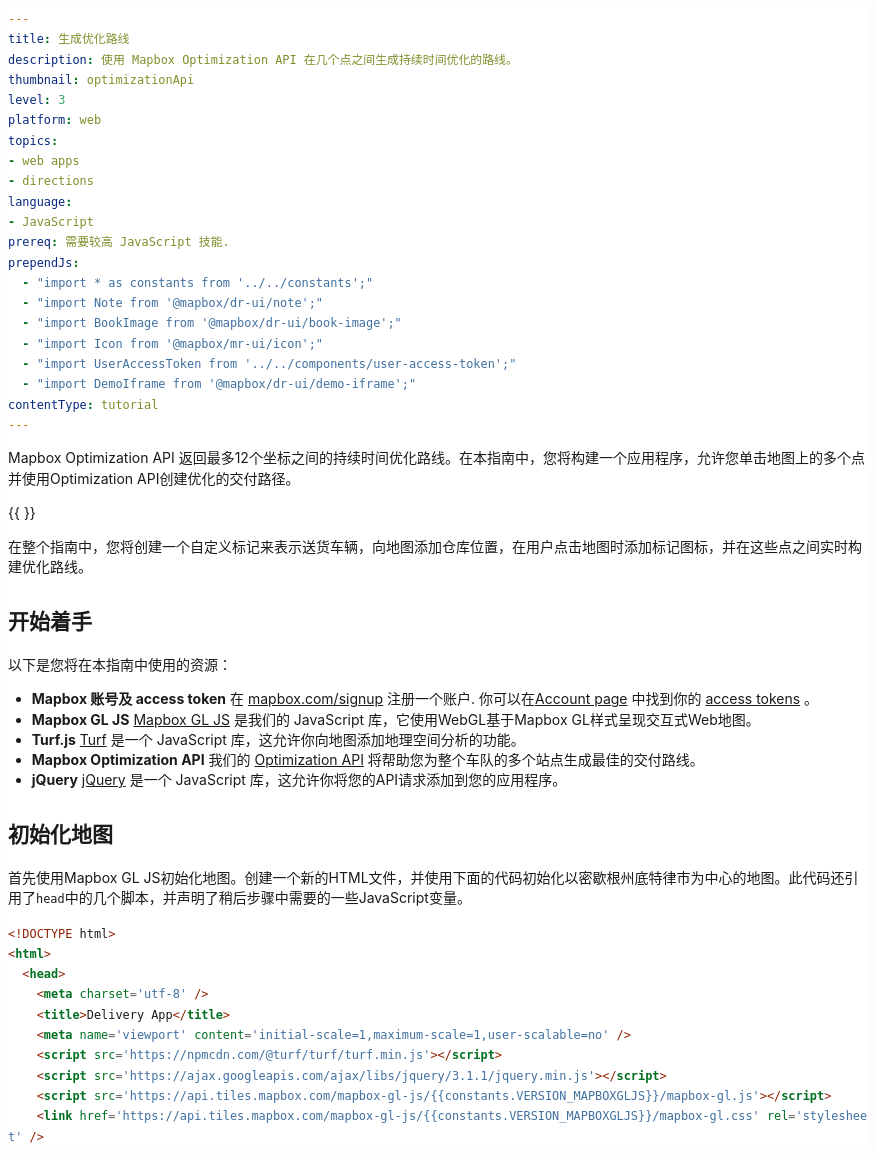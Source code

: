 ```yaml
---
title: 生成优化路线
description: 使用 Mapbox Optimization API 在几个点之间生成持续时间优化的路线。
thumbnail: optimizationApi
level: 3
platform: web
topics:
- web apps
- directions
language:
- JavaScript
prereq: 需要较高 JavaScript 技能.
prependJs:
  - "import * as constants from '../../constants';"
  - "import Note from '@mapbox/dr-ui/note';"
  - "import BookImage from '@mapbox/dr-ui/book-image';"
  - "import Icon from '@mapbox/mr-ui/icon';"
  - "import UserAccessToken from '../../components/user-access-token';"
  - "import DemoIframe from '@mapbox/dr-ui/demo-iframe';"
contentType: tutorial
---
```


Mapbox Optimization API 返回最多12个坐标之间的持续时间优化路线。在本指南中，您将构建一个应用程序，允许您单击地图上的多个点并使用Optimization API创建优化的交付路径。

{{
  <DemoIframe src="/help/demos/optimization-api/step-five.html" />
}}

在整个指南中，您将创建一个自定义标记来表示送货车辆，向地图添加仓库位置，在用户点击地图时添加标记图标，并在这些点之间实时构建优化路线。

## 开始着手

以下是您将在本指南中使用的资源：

- **Mapbox 账号及 access token** 在 [mapbox.com/signup](https://www.mapbox.com/signup/) 注册一个账户. 你可以在[Account page](https://account.mapbox.com/) 中找到你的 [access tokens](/help/how-mapbox-works/access-tokens/) 。
- **Mapbox GL JS** [Mapbox GL JS](https://www.mapbox.com/mapbox-gl-js/) 是我们的 JavaScript 库，它使用WebGL基于Mapbox GL样式呈现交互式Web地图。
- **Turf.js** [Turf](http://turfjs.org/) 是一个 JavaScript 库，这允许你向地图添加地理空间分析的功能。
- **Mapbox Optimization API** 我们的 [Optimization API](https://docs.mapbox.com/api/navigation/#optimization) 将帮助您为整个车队的多个站点生成最佳的交付路线。
- **jQuery** [jQuery](https://jquery.com/) 是一个 JavaScript 库，这允许你将您的API请求添加到您的应用程序。

## 初始化地图

首先使用Mapbox GL JS初始化地图。创建一个新的HTML文件，并使用下面的代码初始化以密歇根州底特律市为中心的地图。此代码还引用了`head`中的几个脚本，并声明了稍后步骤中需要的一些JavaScript变量。

```html
<!DOCTYPE html>
<html>
  <head>
    <meta charset='utf-8' />
    <title>Delivery App</title>
    <meta name='viewport' content='initial-scale=1,maximum-scale=1,user-scalable=no' />
    <script src='https://npmcdn.com/@turf/turf/turf.min.js'></script>
    <script src='https://ajax.googleapis.com/ajax/libs/jquery/3.1.1/jquery.min.js'></script>
    <script src='https://api.tiles.mapbox.com/mapbox-gl-js/{{constants.VERSION_MAPBOXGLJS}}/mapbox-gl.js'></script>
    <link href='https://api.tiles.mapbox.com/mapbox-gl-js/{{constants.VERSION_MAPBOXGLJS}}/mapbox-gl.css' rel='stylesheet' />
```